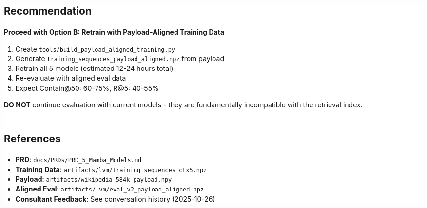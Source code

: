 ## Recommendation

**Proceed with Option B: Retrain with Payload-Aligned Training Data**

1. Create `tools/build_payload_aligned_training.py`
2. Generate `training_sequences_payload_aligned.npz` from payload
3. Retrain all 5 models (estimated 12-24 hours total)
4. Re-evaluate with aligned eval data
5. Expect Contain@50: 60-75%, R@5: 40-55%

**DO NOT** continue evaluation with current models - they are fundamentally incompatible with the retrieval index.

---

## References

- **PRD**: `docs/PRDs/PRD_5_Mamba_Models.md`
- **Training Data**: `artifacts/lvm/training_sequences_ctx5.npz`
- **Payload**: `artifacts/wikipedia_584k_payload.npy`
- **Aligned Eval**: `artifacts/lvm/eval_v2_payload_aligned.npz`
- **Consultant Feedback**: See conversation history (2025-10-26)
